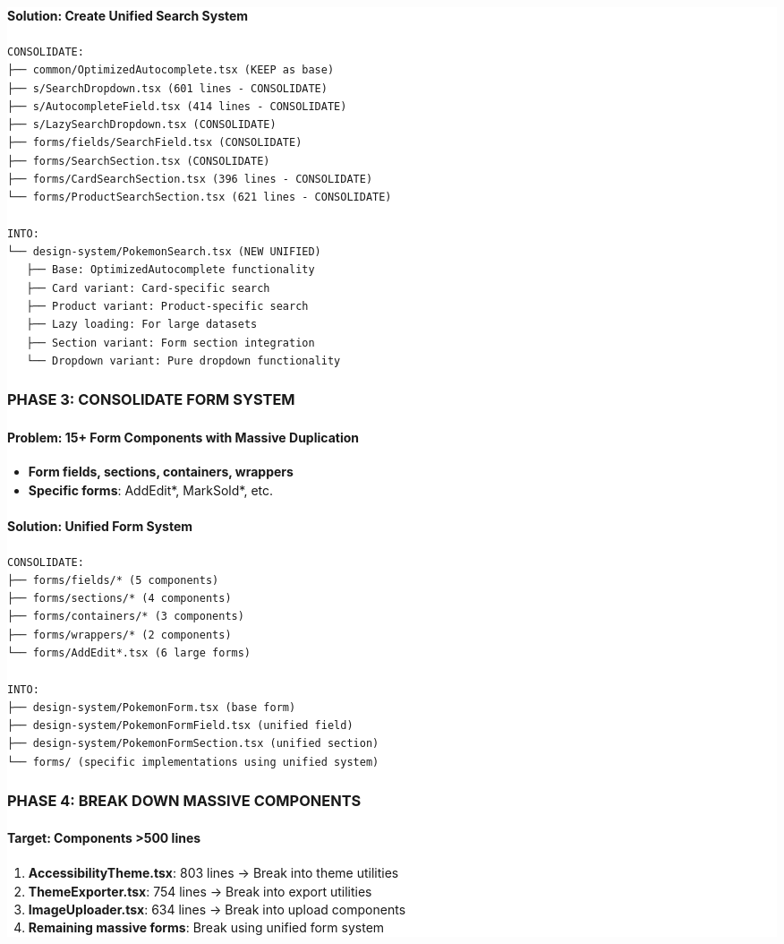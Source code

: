 #### **Solution**: Create Unified Search System
```
CONSOLIDATE:
├── common/OptimizedAutocomplete.tsx (KEEP as base)
├── s/SearchDropdown.tsx (601 lines - CONSOLIDATE)
├── s/AutocompleteField.tsx (414 lines - CONSOLIDATE)
├── s/LazySearchDropdown.tsx (CONSOLIDATE)
├── forms/fields/SearchField.tsx (CONSOLIDATE)
├── forms/SearchSection.tsx (CONSOLIDATE)
├── forms/CardSearchSection.tsx (396 lines - CONSOLIDATE)
└── forms/ProductSearchSection.tsx (621 lines - CONSOLIDATE)

INTO:
└── design-system/PokemonSearch.tsx (NEW UNIFIED)
   ├── Base: OptimizedAutocomplete functionality
   ├── Card variant: Card-specific search
   ├── Product variant: Product-specific search  
   ├── Lazy loading: For large datasets
   ├── Section variant: Form section integration
   └── Dropdown variant: Pure dropdown functionality
```

### **PHASE 3: CONSOLIDATE FORM SYSTEM**

#### **Problem**: 15+ Form Components with Massive Duplication
- **Form fields, sections, containers, wrappers**
- **Specific forms**: AddEdit*, MarkSold*, etc.

#### **Solution**: Unified Form System
```
CONSOLIDATE:
├── forms/fields/* (5 components)
├── forms/sections/* (4 components)  
├── forms/containers/* (3 components)
├── forms/wrappers/* (2 components)
└── forms/AddEdit*.tsx (6 large forms)

INTO:
├── design-system/PokemonForm.tsx (base form)
├── design-system/PokemonFormField.tsx (unified field)
├── design-system/PokemonFormSection.tsx (unified section)
└── forms/ (specific implementations using unified system)
```

### **PHASE 4: BREAK DOWN MASSIVE COMPONENTS**

#### **Target**: Components >500 lines
1. **AccessibilityTheme.tsx**: 803 lines → Break into theme utilities
2. **ThemeExporter.tsx**: 754 lines → Break into export utilities
3. **ImageUploader.tsx**: 634 lines → Break into upload components
4. **Remaining massive forms**: Break using unified form system
